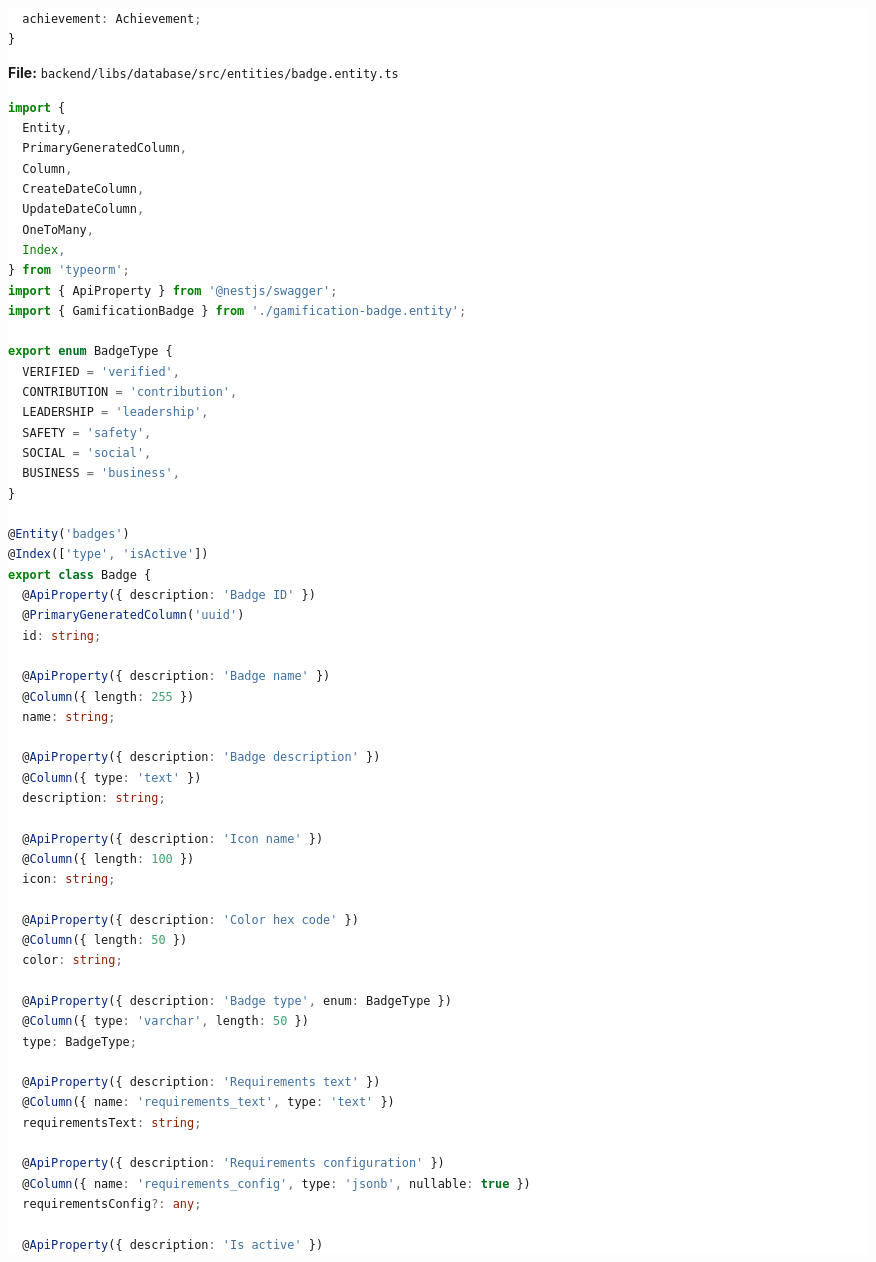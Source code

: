 ```typescript
  achievement: Achievement;
}
```

**File:** `backend/libs/database/src/entities/badge.entity.ts`

```typescript
import {
  Entity,
  PrimaryGeneratedColumn,
  Column,
  CreateDateColumn,
  UpdateDateColumn,
  OneToMany,
  Index,
} from 'typeorm';
import { ApiProperty } from '@nestjs/swagger';
import { GamificationBadge } from './gamification-badge.entity';

export enum BadgeType {
  VERIFIED = 'verified',
  CONTRIBUTION = 'contribution',
  LEADERSHIP = 'leadership',
  SAFETY = 'safety',
  SOCIAL = 'social',
  BUSINESS = 'business',
}

@Entity('badges')
@Index(['type', 'isActive'])
export class Badge {
  @ApiProperty({ description: 'Badge ID' })
  @PrimaryGeneratedColumn('uuid')
  id: string;

  @ApiProperty({ description: 'Badge name' })
  @Column({ length: 255 })
  name: string;

  @ApiProperty({ description: 'Badge description' })
  @Column({ type: 'text' })
  description: string;

  @ApiProperty({ description: 'Icon name' })
  @Column({ length: 100 })
  icon: string;

  @ApiProperty({ description: 'Color hex code' })
  @Column({ length: 50 })
  color: string;

  @ApiProperty({ description: 'Badge type', enum: BadgeType })
  @Column({ type: 'varchar', length: 50 })
  type: BadgeType;

  @ApiProperty({ description: 'Requirements text' })
  @Column({ name: 'requirements_text', type: 'text' })
  requirementsText: string;

  @ApiProperty({ description: 'Requirements configuration' })
  @Column({ name: 'requirements_config', type: 'jsonb', nullable: true })
  requirementsConfig?: any;

  @ApiProperty({ description: 'Is active' })
```